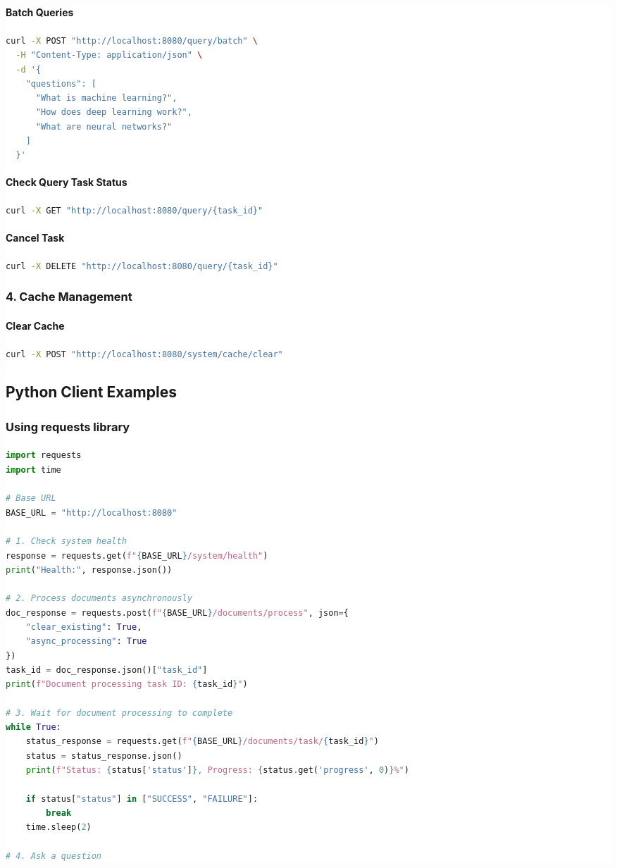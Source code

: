 #### Batch Queries
```bash
curl -X POST "http://localhost:8080/query/batch" \
  -H "Content-Type: application/json" \
  -d '{
    "questions": [
      "What is machine learning?",
      "How does deep learning work?",
      "What are neural networks?"
    ]
  }'
```

#### Check Query Task Status
```bash
curl -X GET "http://localhost:8080/query/{task_id}"
```

#### Cancel Task
```bash
curl -X DELETE "http://localhost:8080/query/{task_id}"
```

### 4. Cache Management

#### Clear Cache
```bash
curl -X POST "http://localhost:8080/system/cache/clear"
```

## Python Client Examples

### Using requests library

```python
import requests
import time

# Base URL
BASE_URL = "http://localhost:8080"

# 1. Check system health
response = requests.get(f"{BASE_URL}/system/health")
print("Health:", response.json())

# 2. Process documents asynchronously
doc_response = requests.post(f"{BASE_URL}/documents/process", json={
    "clear_existing": True,
    "async_processing": True
})
task_id = doc_response.json()["task_id"]
print(f"Document processing task ID: {task_id}")

# 3. Wait for document processing to complete
while True:
    status_response = requests.get(f"{BASE_URL}/documents/task/{task_id}")
    status = status_response.json()
    print(f"Status: {status['status']}, Progress: {status.get('progress', 0)}%")
    
    if status["status"] in ["SUCCESS", "FAILURE"]:
        break
    time.sleep(2)

# 4. Ask a question
```
